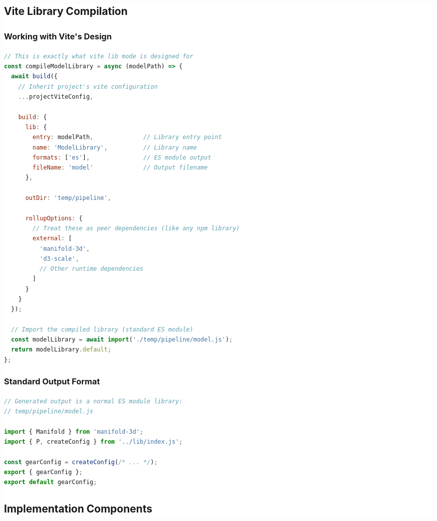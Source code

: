 ## Vite Library Compilation

### Working with Vite's Design
```javascript
// This is exactly what vite lib mode is designed for
const compileModelLibrary = async (modelPath) => {
  await build({
    // Inherit project's vite configuration
    ...projectViteConfig,
    
    build: {
      lib: {
        entry: modelPath,              // Library entry point
        name: 'ModelLibrary',          // Library name
        formats: ['es'],               // ES module output
        fileName: 'model'              // Output filename
      },
      
      outDir: 'temp/pipeline',
      
      rollupOptions: {
        // Treat these as peer dependencies (like any npm library)
        external: [
          'manifold-3d',
          'd3-scale',
          // Other runtime dependencies
        ]
      }
    }
  });
  
  // Import the compiled library (standard ES module)
  const modelLibrary = await import('./temp/pipeline/model.js');
  return modelLibrary.default;
};
```

### Standard Output Format
```javascript
// Generated output is a normal ES module library:
// temp/pipeline/model.js

import { Manifold } from 'manifold-3d';
import { P, createConfig } from '../lib/index.js';

const gearConfig = createConfig(/* ... */);
export { gearConfig };
export default gearConfig;
```

## Implementation Components
